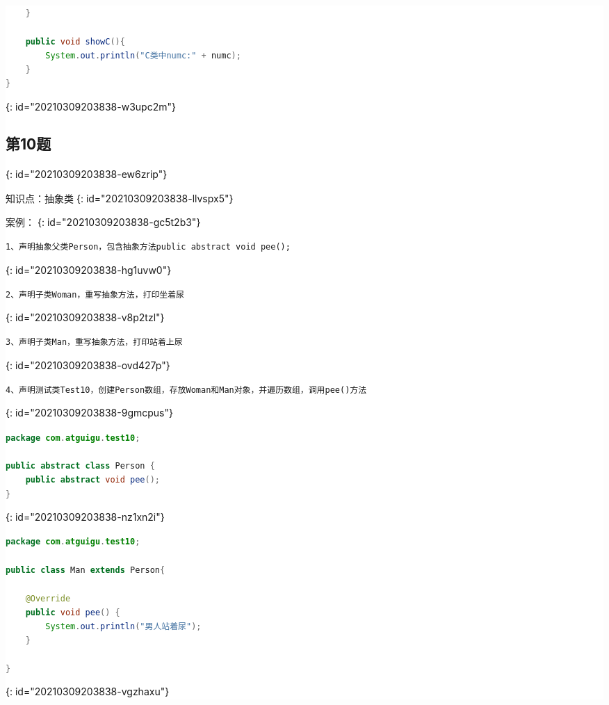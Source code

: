 ```java
	}

	public void showC(){
		System.out.println("C类中numc:" + numc);
	}
}
```
{: id="20210309203838-w3upc2m"}

## 第10题
{: id="20210309203838-ew6zrip"}

知识点：抽象类
{: id="20210309203838-llvspx5"}

案例：
{: id="20210309203838-gc5t2b3"}

```
1、声明抽象父类Person，包含抽象方法public abstract void pee();
```

{: id="20210309203838-hg1uvw0"}

```
2、声明子类Woman，重写抽象方法，打印坐着尿
```

{: id="20210309203838-v8p2tzl"}

```
3、声明子类Man，重写抽象方法，打印站着上尿
```

{: id="20210309203838-ovd427p"}

```
4、声明测试类Test10，创建Person数组，存放Woman和Man对象，并遍历数组，调用pee()方法
```

{: id="20210309203838-9gmcpus"}

```java
package com.atguigu.test10;

public abstract class Person {
	public abstract void pee();
}
```
{: id="20210309203838-nz1xn2i"}

```java
package com.atguigu.test10;

public class Man extends Person{

	@Override
	public void pee() {
		System.out.println("男人站着尿");
	}

}

```
{: id="20210309203838-vgzhaxu"}
